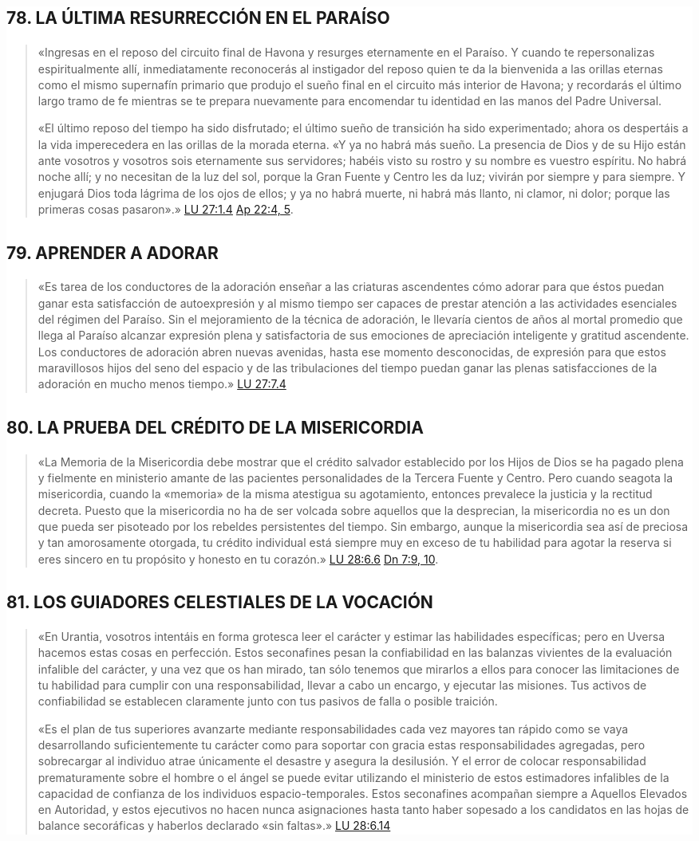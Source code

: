 ## 78. LA ÚLTIMA RESURRECCIÓN EN EL PARAÍSO

> «Ingresas en el reposo del circuito final de Havona y resurges eternamente en el Paraíso. Y cuando te repersonalizas espiritualmente allí, inmediatamente reconocerás al instigador del reposo quien te da la bienvenida a las orillas eternas como el mismo supernafín primario que produjo el sueño final en el circuito más interior de Havona; y recordarás el último largo tramo de fe mientras se te prepara nuevamente para encomendar tu identidad en las manos del Padre Universal.
> 
> «El último reposo del tiempo ha sido disfrutado; el último sueño de transición ha sido experimentado; ahora os despertáis a la vida imperecedera en las orillas de la morada eterna. «Y ya no habrá más sueño. La presencia de Dios y de su Hijo están ante vosotros y vosotros sois eternamente sus servidores; habéis visto su rostro y su nombre es vuestro espíritu. No habrá noche allí; y no necesitan de la luz del sol, porque la Gran Fuente y Centro les da luz; vivirán por siempre y para siempre. Y enjugará Dios toda lágrima de los ojos de ellos; y ya no habrá muerte, ni habrá más llanto, ni clamor, ni dolor; porque las primeras cosas pasaron».» [LU 27:1.4](/es/The_Urantia_Book/27#p1_4) [Ap 22:4, 5](/es/Bible/Revelation/22#v4).

## 79. APRENDER A ADORAR

> «Es tarea de los conductores de la adoración enseñar a las criaturas ascendentes cómo adorar para que éstos puedan ganar esta satisfacción de autoexpresión y al mismo tiempo ser capaces de prestar atención a las actividades esenciales del régimen del Paraíso. Sin el mejoramiento de la técnica de adoración, le llevaría cientos de años al mortal promedio que llega al Paraíso alcanzar expresión plena y satisfactoria de sus emociones de apreciación inteligente y gratitud ascendente. Los conductores de adoración abren nuevas avenidas, hasta ese momento desconocidas, de expresión para que estos maravillosos hijos del seno del espacio y de las tribulaciones del tiempo puedan ganar las plenas satisfacciones de la adoración en mucho menos tiempo.» [LU 27:7.4](/es/The_Urantia_Book/27#p7_4)

## 80. LA PRUEBA DEL CRÉDITO DE LA MISERICORDIA

> «La Memoria de la Misericordia debe mostrar que el crédito salvador establecido por los Hijos de Dios se ha pagado plena y fielmente en ministerio amante de las pacientes personalidades de la Tercera Fuente y Centro. Pero cuando seagota la misericordia, cuando la «memoria» de la misma atestigua su agotamiento, entonces prevalece la justicia y la rectitud decreta. Puesto que la misericordia no ha de ser volcada sobre aquellos que la desprecian, la misericordia no es un don que pueda ser pisoteado por los rebeldes persistentes del tiempo. Sin embargo, aunque la misericordia sea así de preciosa y tan amorosamente otorgada, tu crédito individual está siempre muy en exceso de tu habilidad para agotar la reserva si eres sincero en tu propósito y honesto en tu corazón.» [LU 28:6.6](/es/The_Urantia_Book/28#p6_6) [Dn 7:9, 10](/es/Bible/Daniel/7#v9).

## 81. LOS GUIADORES CELESTIALES DE LA VOCACIÓN

> «En Urantia, vosotros intentáis en forma grotesca leer el carácter y estimar las habilidades específicas; pero en Uversa hacemos estas cosas en perfección. Estos seconafines pesan la confiabilidad en las balanzas vivientes de la evaluación infalible del carácter, y una vez que os han mirado, tan sólo tenemos que mirarlos a ellos para conocer las limitaciones de tu habilidad para cumplir con una responsabilidad, llevar a cabo un encargo, y ejecutar las misiones. Tus activos de confiabilidad se establecen claramente junto con tus pasivos de falla o posible traición.
> 
> «Es el plan de tus superiores avanzarte mediante responsabilidades cada vez mayores tan rápido como se vaya desarrollando suficientemente tu carácter como para soportar con gracia estas responsabilidades agregadas, pero sobrecargar al individuo atrae únicamente el desastre y asegura la desilusión. Y el error de colocar responsabilidad prematuramente sobre el hombre o el ángel se puede evitar utilizando el ministerio de estos estimadores infalibles de la capacidad de confianza de los individuos espacio-temporales. Estos seconafines acompañan siempre a Aquellos Elevados en Autoridad, y estos ejecutivos no hacen nunca asignaciones hasta tanto haber sopesado a los candidatos en las hojas de balance secoráficas y haberlos declarado «sin faltas».» [LU 28:6.14](/es/The_Urantia_Book/28#p6_14)
